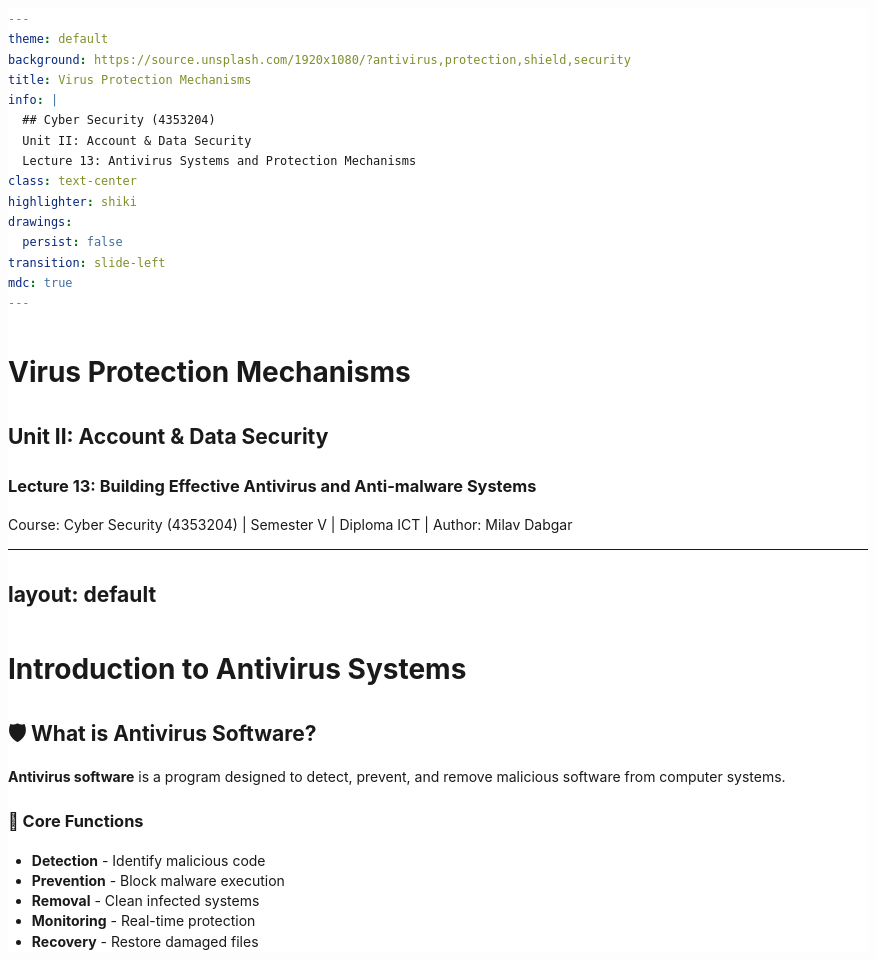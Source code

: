 ```yaml
---
theme: default
background: https://source.unsplash.com/1920x1080/?antivirus,protection,shield,security
title: Virus Protection Mechanisms
info: |
  ## Cyber Security (4353204)
  Unit II: Account & Data Security
  Lecture 13: Antivirus Systems and Protection Mechanisms
class: text-center
highlighter: shiki
drawings:
  persist: false
transition: slide-left
mdc: true
---
```


# Virus Protection Mechanisms
## Unit II: Account & Data Security
### Lecture 13: Building Effective Antivirus and Anti-malware Systems

<div class="absolute bottom-5 left-5 text-xs text-gray-500">
Course: Cyber Security (4353204) | Semester V | Diploma ICT | Author: Milav Dabgar
</div>

---
layout: default
---

# Introduction to Antivirus Systems

<div class="grid grid-cols-2 gap-6">

<div>

## 🛡️ What is Antivirus Software?

**Antivirus software** is a program designed to detect, prevent, and remove malicious software from computer systems.

### 🎯 Core Functions
- **Detection** - Identify malicious code
- **Prevention** - Block malware execution
- **Removal** - Clean infected systems
- **Monitoring** - Real-time protection
- **Recovery** - Restore damaged files
